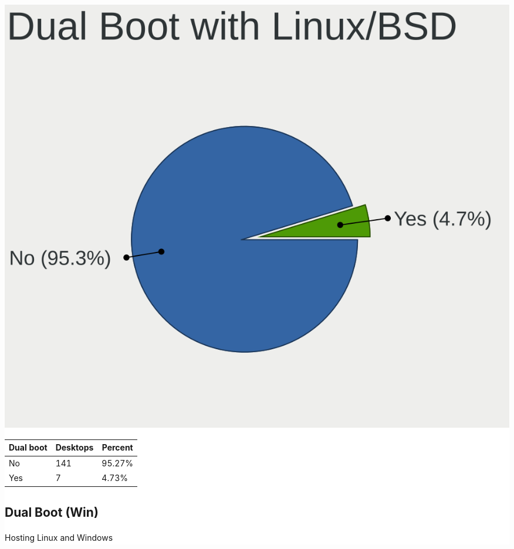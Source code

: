 ![Dual Boot with Linux/BSD](./images/pie_chart/os_dual_boot.svg)


| Dual boot | Desktops | Percent |
|-----------|----------|---------|
| No        | 141      | 95.27%  |
| Yes       | 7        | 4.73%   |

Dual Boot (Win)
---------------

Hosting Linux and Windows
